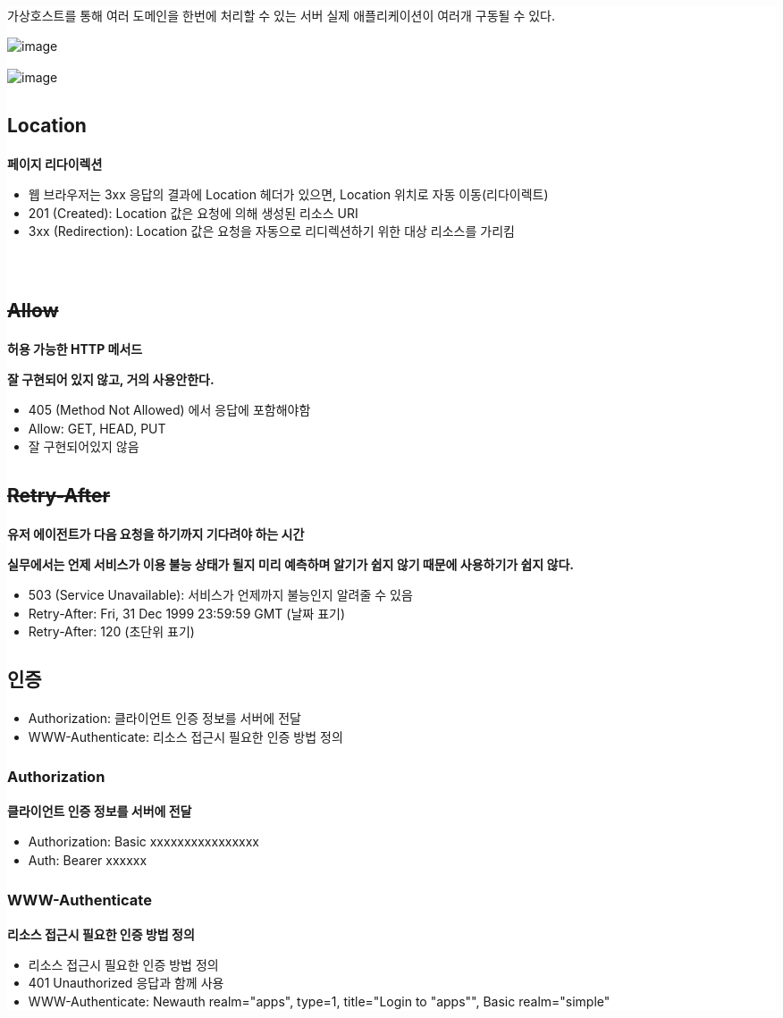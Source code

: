 가상호스트를 통해 여러 도메인을 한번에 처리할 수 있는 서버 실제 애플리케이션이 여러개 구동될 수 있다.

![image](https://user-images.githubusercontent.com/83503188/209556524-5bb001b9-d791-4582-aa2f-f6c1e926def1.png)

![image](https://user-images.githubusercontent.com/83503188/209556550-0e2d4022-d10d-49c4-8c2a-8344a5e0a1f0.png)

## Location

**페이지 리다이렉션**
- 웹 브라우저는 3xx 응답의 결과에 Location 헤더가 있으면, Location 위치로 자동 이동(리다이렉트)
- 201 (Created): Location 값은 요청에 의해 생성된 리소스 URI
- 3xx (Redirection): Location 값은 요청을 자동으로 리디렉션하기 위한 대상 리소스를 가리킴

<br/>

## ~~Allow~~

**허용 가능한 HTTP 메서드**

**잘 구현되어 있지 않고, 거의 사용안한다.**

- 405 (Method Not Allowed) 에서 응답에 포함해야함
- Allow: GET, HEAD, PUT
- 잘 구현되어있지 않음

## ~~Retry-After~~

**유저 에이전트가 다음 요청을 하기까지 기다려야 하는 시간**

**실무에서는 언제 서비스가 이용 불능 상태가 될지 미리 예측하며 알기가 쉽지 않기 때문에 사용하기가 쉽지 않다.**

- 503 (Service Unavailable): 서비스가 언제까지 불능인지 알려줄 수 있음
- Retry-After: Fri, 31 Dec 1999 23:59:59 GMT (날짜 표기)
- Retry-After: 120 (초단위 표기)

## 인증

- Authorization: 클라이언트 인증 정보를 서버에 전달
- WWW-Authenticate: 리소스 접근시 필요한 인증 방법 정의

### Authorization

**클라이언트 인증 정보를 서버에 전달**

- Authorization: Basic xxxxxxxxxxxxxxxx
- Auth: Bearer xxxxxx

### WWW-Authenticate

**리소스 접근시 필요한 인증 방법 정의**

- 리소스 접근시 필요한 인증 방법 정의
- 401 Unauthorized 응답과 함께 사용
- WWW-Authenticate: Newauth realm="apps", type=1, title="Login to \"apps\"", Basic realm="simple"
